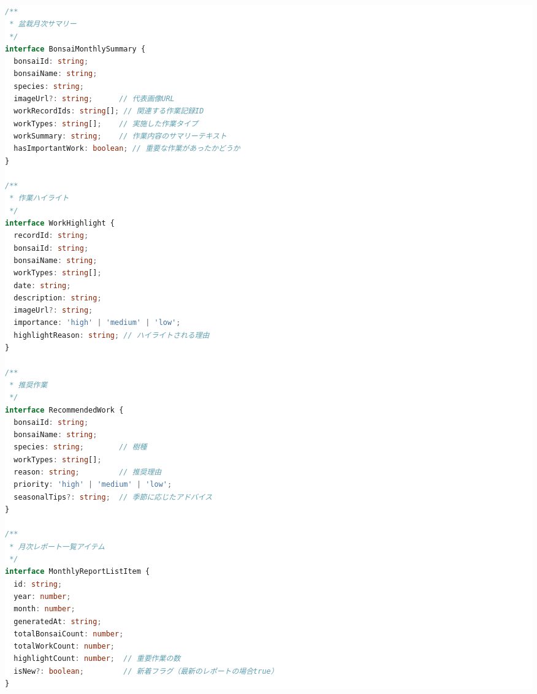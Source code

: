 ```typescript
/**
 * 盆栽月次サマリー
 */
interface BonsaiMonthlySummary {
  bonsaiId: string;
  bonsaiName: string;
  species: string;
  imageUrl?: string;      // 代表画像URL
  workRecordIds: string[]; // 関連する作業記録ID
  workTypes: string[];    // 実施した作業タイプ
  workSummary: string;    // 作業内容のサマリーテキスト
  hasImportantWork: boolean; // 重要な作業があったかどうか
}

/**
 * 作業ハイライト
 */
interface WorkHighlight {
  recordId: string;
  bonsaiId: string;
  bonsaiName: string;
  workTypes: string[];
  date: string;
  description: string;
  imageUrl?: string;
  importance: 'high' | 'medium' | 'low';
  highlightReason: string; // ハイライトされる理由
}

/**
 * 推奨作業
 */
interface RecommendedWork {
  bonsaiId: string;
  bonsaiName: string;
  species: string;        // 樹種
  workTypes: string[];
  reason: string;         // 推奨理由
  priority: 'high' | 'medium' | 'low';
  seasonalTips?: string;  // 季節に応じたアドバイス
}

/**
 * 月次レポート一覧アイテム
 */
interface MonthlyReportListItem {
  id: string;
  year: number;
  month: number;
  generatedAt: string;
  totalBonsaiCount: number;
  totalWorkCount: number;
  highlightCount: number;  // 重要作業の数
  isNew?: boolean;         // 新着フラグ（最新のレポートの場合true）
}
```
